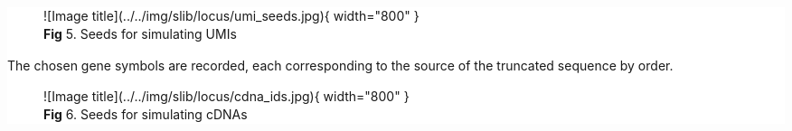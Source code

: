 <figure markdown="span">
  ![Image title](../../img/slib/locus/umi_seeds.jpg){ width="800" }
  <figcaption><strong>Fig</strong> 5. Seeds for simulating UMIs </figcaption>
</figure>

The chosen gene symbols are recorded, each corresponding to the source of the truncated sequence by order.
<figure markdown="span">
  ![Image title](../../img/slib/locus/cdna_ids.jpg){ width="800" }
  <figcaption><strong>Fig</strong> 6. Seeds for simulating cDNAs </figcaption>
</figure>